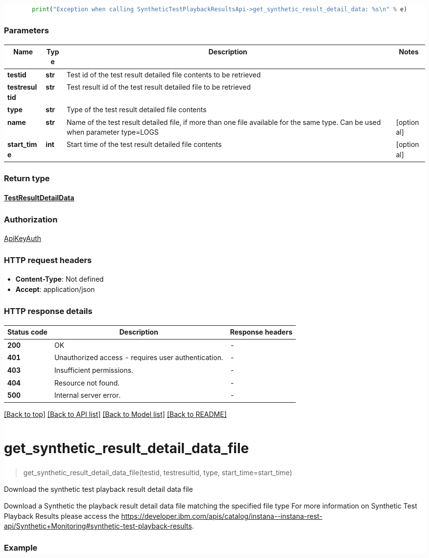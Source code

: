 ```python
        print("Exception when calling SyntheticTestPlaybackResultsApi->get_synthetic_result_detail_data: %s\n" % e)
```



### Parameters


Name | Type | Description  | Notes
------------- | ------------- | ------------- | -------------
 **testid** | **str**| Test id of the test result detailed file contents to be retrieved | 
 **testresultid** | **str**| Test result id of the  test result detailed file to be retrieved | 
 **type** | **str**| Type of the test result detailed file contents | 
 **name** | **str**| Name of the test result detailed file, if more than one file available for the same type. Can be used when parameter type&#x3D;LOGS | [optional] 
 **start_time** | **int**| Start time of the test result detailed file contents | [optional] 

### Return type

[**TestResultDetailData**](TestResultDetailData.md)

### Authorization

[ApiKeyAuth](../README.md#ApiKeyAuth)

### HTTP request headers

 - **Content-Type**: Not defined
 - **Accept**: application/json

### HTTP response details

| Status code | Description | Response headers |
|-------------|-------------|------------------|
**200** | OK |  -  |
**401** | Unauthorized access - requires user authentication. |  -  |
**403** | Insufficient permissions. |  -  |
**404** | Resource not found. |  -  |
**500** | Internal server error. |  -  |

[[Back to top]](#) [[Back to API list]](../README.md#documentation-for-api-endpoints) [[Back to Model list]](../README.md#documentation-for-models) [[Back to README]](../README.md)

# **get_synthetic_result_detail_data_file**
> get_synthetic_result_detail_data_file(testid, testresultid, type, start_time=start_time)

Download the synthetic test playback result detail data file

Download a Synthetic the playback result detail data file matching the specified file type
For more information on Synthetic Test Playback Results please access the https://developer.ibm.com/apis/catalog/instana--instana-rest-api/Synthetic+Monitoring#synthetic-test-playback-results.

### Example
